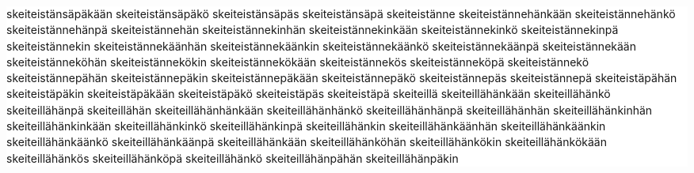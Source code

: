 skeiteistänsäpäkään
skeiteistänsäpäkö
skeiteistänsäpäs
skeiteistänsäpä
skeiteistänne
skeiteistännehänkään
skeiteistännehänkö
skeiteistännehänpä
skeiteistännehän
skeiteistännekinhän
skeiteistännekinkään
skeiteistännekinkö
skeiteistännekinpä
skeiteistännekin
skeiteistännekäänhän
skeiteistännekäänkin
skeiteistännekäänkö
skeiteistännekäänpä
skeiteistännekään
skeiteistänneköhän
skeiteistännekökin
skeiteistännekökään
skeiteistännekös
skeiteistänneköpä
skeiteistännekö
skeiteistännepähän
skeiteistännepäkin
skeiteistännepäkään
skeiteistännepäkö
skeiteistännepäs
skeiteistännepä
skeiteistäpähän
skeiteistäpäkin
skeiteistäpäkään
skeiteistäpäkö
skeiteistäpäs
skeiteistäpä
skeiteillä
skeiteillähänkään
skeiteillähänkö
skeiteillähänpä
skeiteillähän
skeiteillähänhänkään
skeiteillähänhänkö
skeiteillähänhänpä
skeiteillähänhän
skeiteillähänkinhän
skeiteillähänkinkään
skeiteillähänkinkö
skeiteillähänkinpä
skeiteillähänkin
skeiteillähänkäänhän
skeiteillähänkäänkin
skeiteillähänkäänkö
skeiteillähänkäänpä
skeiteillähänkään
skeiteillähänköhän
skeiteillähänkökin
skeiteillähänkökään
skeiteillähänkös
skeiteillähänköpä
skeiteillähänkö
skeiteillähänpähän
skeiteillähänpäkin